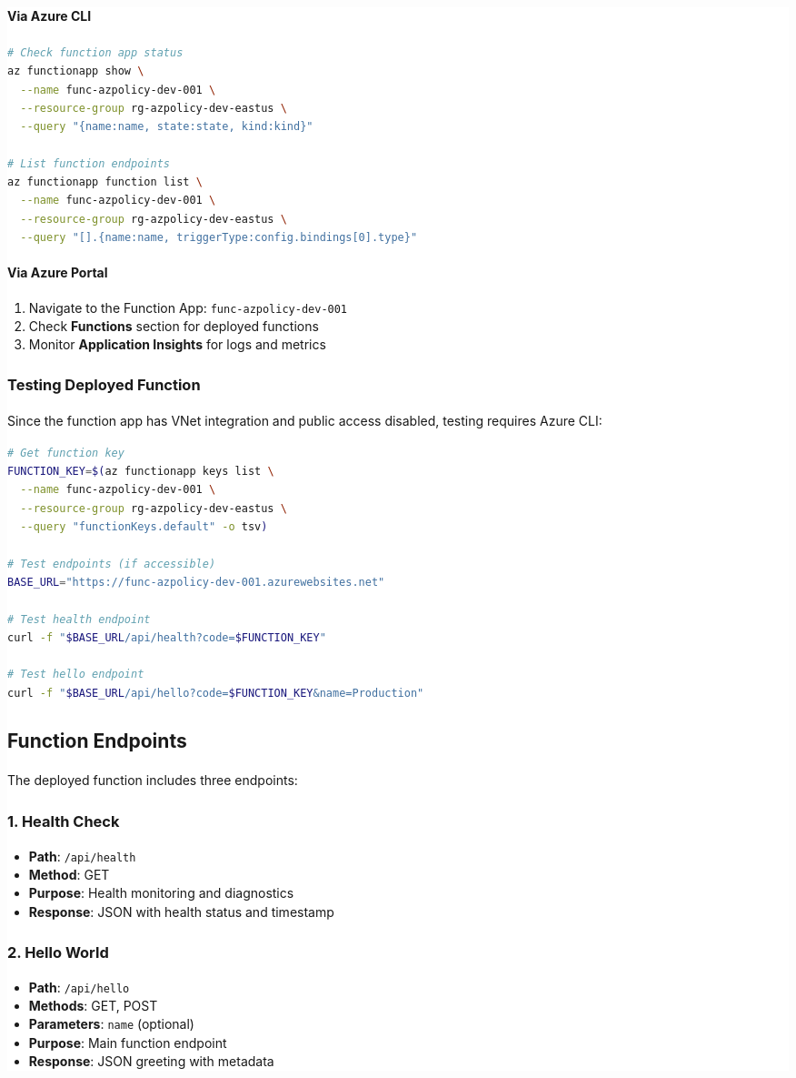 #### Via Azure CLI
```bash
# Check function app status
az functionapp show \
  --name func-azpolicy-dev-001 \
  --resource-group rg-azpolicy-dev-eastus \
  --query "{name:name, state:state, kind:kind}"

# List function endpoints
az functionapp function list \
  --name func-azpolicy-dev-001 \
  --resource-group rg-azpolicy-dev-eastus \
  --query "[].{name:name, triggerType:config.bindings[0].type}"
```

#### Via Azure Portal
1. Navigate to the Function App: `func-azpolicy-dev-001`
2. Check **Functions** section for deployed functions
3. Monitor **Application Insights** for logs and metrics

### Testing Deployed Function

Since the function app has VNet integration and public access disabled, testing requires Azure CLI:

```bash
# Get function key
FUNCTION_KEY=$(az functionapp keys list \
  --name func-azpolicy-dev-001 \
  --resource-group rg-azpolicy-dev-eastus \
  --query "functionKeys.default" -o tsv)

# Test endpoints (if accessible)
BASE_URL="https://func-azpolicy-dev-001.azurewebsites.net"

# Test health endpoint
curl -f "$BASE_URL/api/health?code=$FUNCTION_KEY"

# Test hello endpoint
curl -f "$BASE_URL/api/hello?code=$FUNCTION_KEY&name=Production"
```

## Function Endpoints

The deployed function includes three endpoints:

### 1. Health Check
- **Path**: `/api/health`
- **Method**: GET
- **Purpose**: Health monitoring and diagnostics
- **Response**: JSON with health status and timestamp

### 2. Hello World
- **Path**: `/api/hello`
- **Methods**: GET, POST
- **Parameters**: `name` (optional)
- **Purpose**: Main function endpoint
- **Response**: JSON greeting with metadata
